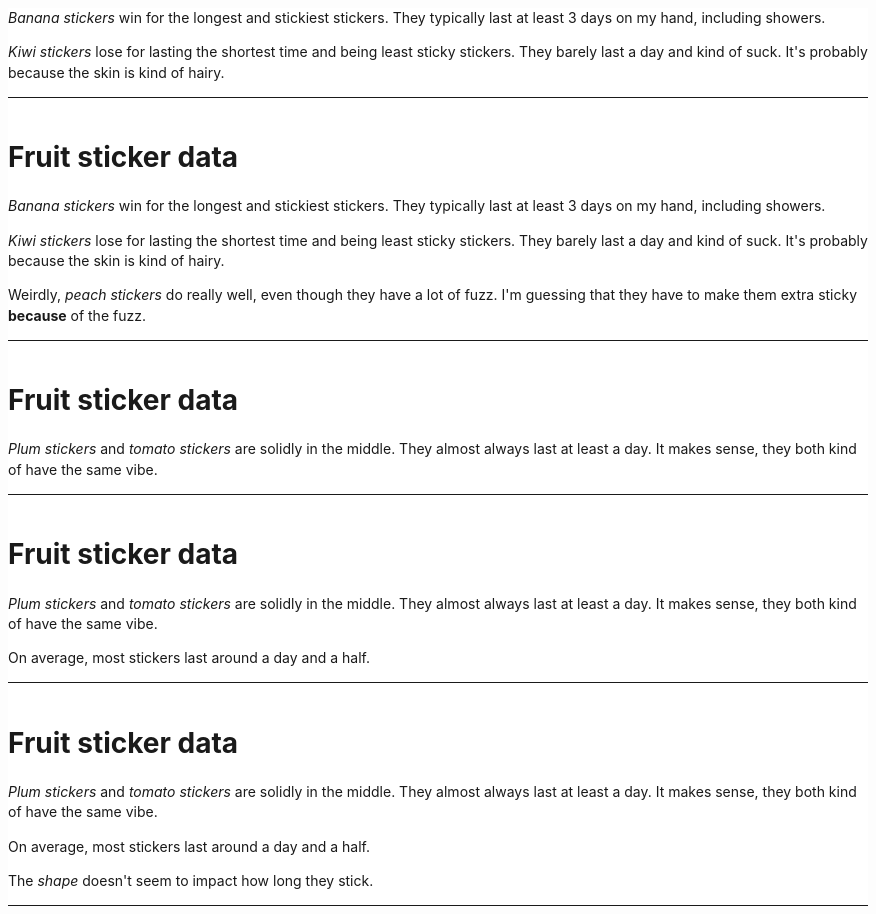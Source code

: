 *Banana stickers* win for the longest and stickiest stickers. They typically last at least 3 days on my hand, including showers.

*Kiwi stickers* lose for lasting the shortest time and being least sticky stickers. They barely last a day and kind of suck. It's probably because the skin is kind of hairy.

---

# **Fruit sticker data**

*Banana stickers* win for the longest and stickiest stickers. They typically last at least 3 days on my hand, including showers.

*Kiwi stickers* lose for lasting the shortest time and being least sticky stickers. They barely last a day and kind of suck. It's probably because the skin is kind of hairy.

Weirdly, *peach stickers* do really well, even though they have a lot of fuzz. I'm guessing that they have to make them extra sticky __because__ of the fuzz.

---

# **Fruit sticker data**

*Plum stickers* and *tomato stickers* are solidly in the middle. They almost always last at least a day. It makes sense, they both kind of have the same vibe.

---

# **Fruit sticker data**

*Plum stickers* and *tomato stickers* are solidly in the middle. They almost always last at least a day. It makes sense, they both kind of have the same vibe.

On average, most stickers last around a day and a half.

---

# **Fruit sticker data**

*Plum stickers* and *tomato stickers* are solidly in the middle. They almost always last at least a day. It makes sense, they both kind of have the same vibe.

On average, most stickers last around a day and a half.

The *shape* doesn't seem to impact how long they stick.

---
